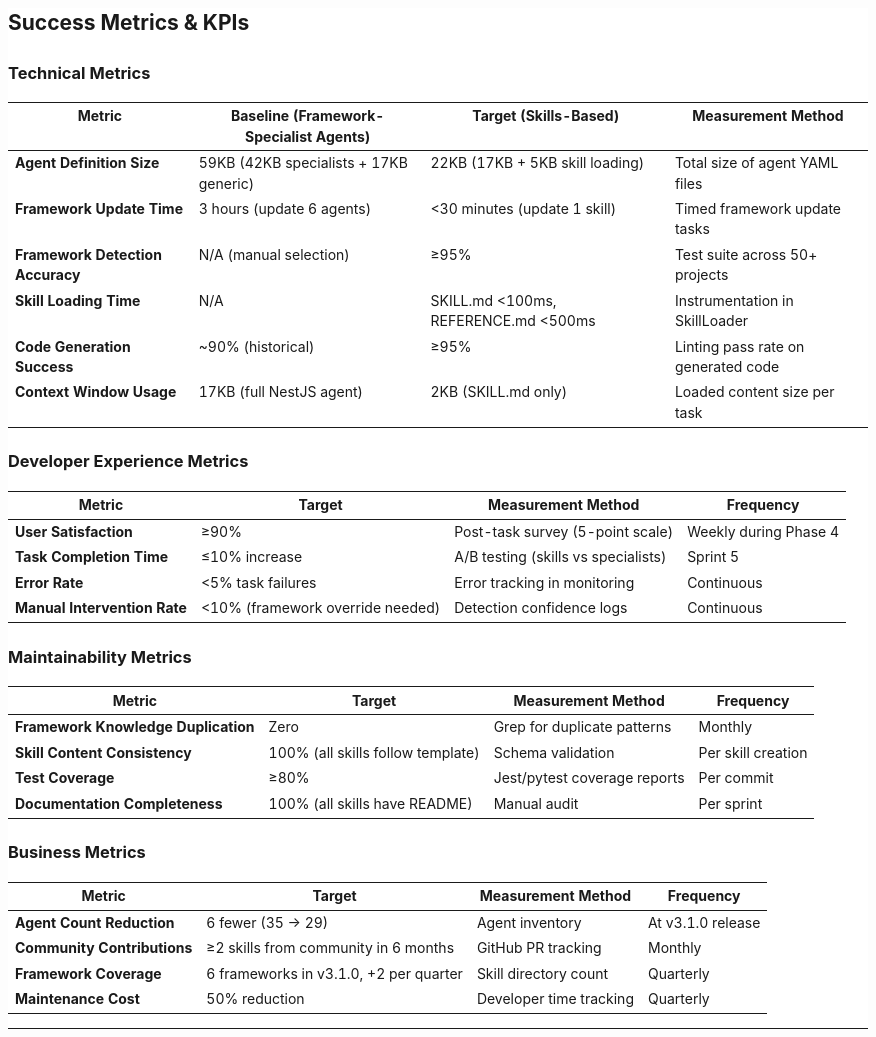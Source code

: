 
## Success Metrics & KPIs

### Technical Metrics

| Metric | Baseline (Framework-Specialist Agents) | Target (Skills-Based) | Measurement Method |
|--------|----------------------------------------|----------------------|-------------------|
| **Agent Definition Size** | 59KB (42KB specialists + 17KB generic) | 22KB (17KB + 5KB skill loading) | Total size of agent YAML files |
| **Framework Update Time** | 3 hours (update 6 agents) | <30 minutes (update 1 skill) | Timed framework update tasks |
| **Framework Detection Accuracy** | N/A (manual selection) | ≥95% | Test suite across 50+ projects |
| **Skill Loading Time** | N/A | SKILL.md <100ms, REFERENCE.md <500ms | Instrumentation in SkillLoader |
| **Code Generation Success** | ~90% (historical) | ≥95% | Linting pass rate on generated code |
| **Context Window Usage** | 17KB (full NestJS agent) | 2KB (SKILL.md only) | Loaded content size per task |

### Developer Experience Metrics

| Metric | Target | Measurement Method | Frequency |
|--------|--------|-------------------|-----------|
| **User Satisfaction** | ≥90% | Post-task survey (5-point scale) | Weekly during Phase 4 |
| **Task Completion Time** | ≤10% increase | A/B testing (skills vs specialists) | Sprint 5 |
| **Error Rate** | <5% task failures | Error tracking in monitoring | Continuous |
| **Manual Intervention Rate** | <10% (framework override needed) | Detection confidence logs | Continuous |

### Maintainability Metrics

| Metric | Target | Measurement Method | Frequency |
|--------|--------|-------------------|-----------|
| **Framework Knowledge Duplication** | Zero | Grep for duplicate patterns | Monthly |
| **Skill Content Consistency** | 100% (all skills follow template) | Schema validation | Per skill creation |
| **Test Coverage** | ≥80% | Jest/pytest coverage reports | Per commit |
| **Documentation Completeness** | 100% (all skills have README) | Manual audit | Per sprint |

### Business Metrics

| Metric | Target | Measurement Method | Frequency |
|--------|--------|-------------------|-----------|
| **Agent Count Reduction** | 6 fewer (35 → 29) | Agent inventory | At v3.1.0 release |
| **Community Contributions** | ≥2 skills from community in 6 months | GitHub PR tracking | Monthly |
| **Framework Coverage** | 6 frameworks in v3.1.0, +2 per quarter | Skill directory count | Quarterly |
| **Maintenance Cost** | 50% reduction | Developer time tracking | Quarterly |

---